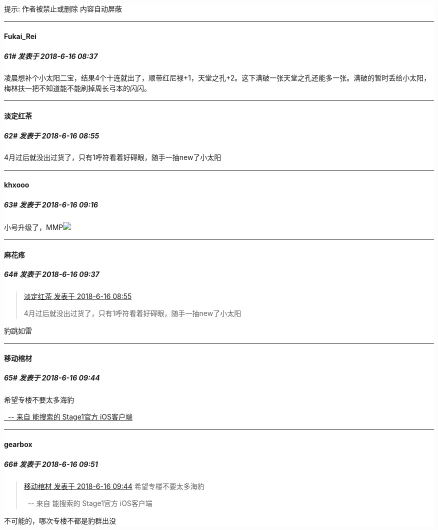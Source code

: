 提示: 作者被禁止或删除 内容自动屏蔽



*****

####  Fukai_Rei  
##### 61#       发表于 2018-6-16 08:37

凌晨想补个小太阳二宝，结果4个十连就出了，顺带红尼禄+1，天堂之孔+2。这下满破一张天堂之孔还能多一张。满破的暂时丢给小太阳，梅林扶一把不知道能不能刷掉周长弓本的闪闪。

*****

####  淡定红茶  
##### 62#       发表于 2018-6-16 08:55

4月过后就没出过货了，只有1呼符看着好碍眼，随手一抽new了小太阳

*****

####  khxooo  
##### 63#       发表于 2018-6-16 09:16

小号升级了，MMP<img src="https://static.saraba1st.com/image/smiley/face2017/132.png" referrerpolicy="no-referrer">

*****

####  麻花疼  
##### 64#       发表于 2018-6-16 09:37

<blockquote><a href="httphttps://bbs.saraba1st.com/2b/forum.php?mod=redirect&amp;goto=findpost&amp;pid=40006864&amp;ptid=1712412" target="_blank">淡定红茶 发表于 2018-6-16 08:55</a>

4月过后就没出过货了，只有1呼符看着好碍眼，随手一抽new了小太阳</blockquote>
豹跳如雷

*****

####  移动棺材  
##### 65#       发表于 2018-6-16 09:44

希望专楼不要太多海豹

[  -- 来自 能搜索的 Stage1官方 iOS客户端](https://itunes.apple.com/fi/app/saraba1st/id1221237470?mt=8)

*****

####  gearbox  
##### 66#       发表于 2018-6-16 09:51

<blockquote><a href="httphttps://bbs.saraba1st.com/2b/forum.php?mod=redirect&amp;goto=findpost&amp;pid=40007197&amp;ptid=1712412" target="_blank">移动棺材 发表于 2018-6-16 09:44</a>
希望专楼不要太多海豹

  -- 来自 能搜索的 Stage1官方 iOS客户端</blockquote>
不可能的，哪次专楼不都是豹群出没
